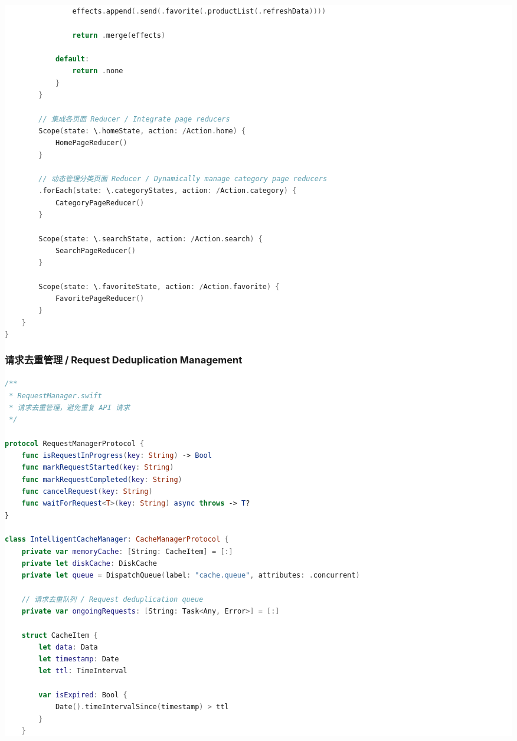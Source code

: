 ```swift
                effects.append(.send(.favorite(.productList(.refreshData))))
                
                return .merge(effects)
                
            default:
                return .none
            }
        }
        
        // 集成各页面 Reducer / Integrate page reducers
        Scope(state: \.homeState, action: /Action.home) {
            HomePageReducer()
        }
        
        // 动态管理分类页面 Reducer / Dynamically manage category page reducers
        .forEach(state: \.categoryStates, action: /Action.category) {
            CategoryPageReducer()
        }
        
        Scope(state: \.searchState, action: /Action.search) {
            SearchPageReducer()
        }
        
        Scope(state: \.favoriteState, action: /Action.favorite) {
            FavoritePageReducer()
        }
    }
}
```

### 请求去重管理 / Request Deduplication Management

```swift
/**
 * RequestManager.swift
 * 请求去重管理，避免重复 API 请求
 */

protocol RequestManagerProtocol {
    func isRequestInProgress(key: String) -> Bool
    func markRequestStarted(key: String)
    func markRequestCompleted(key: String)
    func cancelRequest(key: String)
    func waitForRequest<T>(key: String) async throws -> T?
}

class IntelligentCacheManager: CacheManagerProtocol {
    private var memoryCache: [String: CacheItem] = [:]
    private let diskCache: DiskCache
    private let queue = DispatchQueue(label: "cache.queue", attributes: .concurrent)
    
    // 请求去重队列 / Request deduplication queue
    private var ongoingRequests: [String: Task<Any, Error>] = [:]
    
    struct CacheItem {
        let data: Data
        let timestamp: Date
        let ttl: TimeInterval
        
        var isExpired: Bool {
            Date().timeIntervalSince(timestamp) > ttl
        }
    }
```